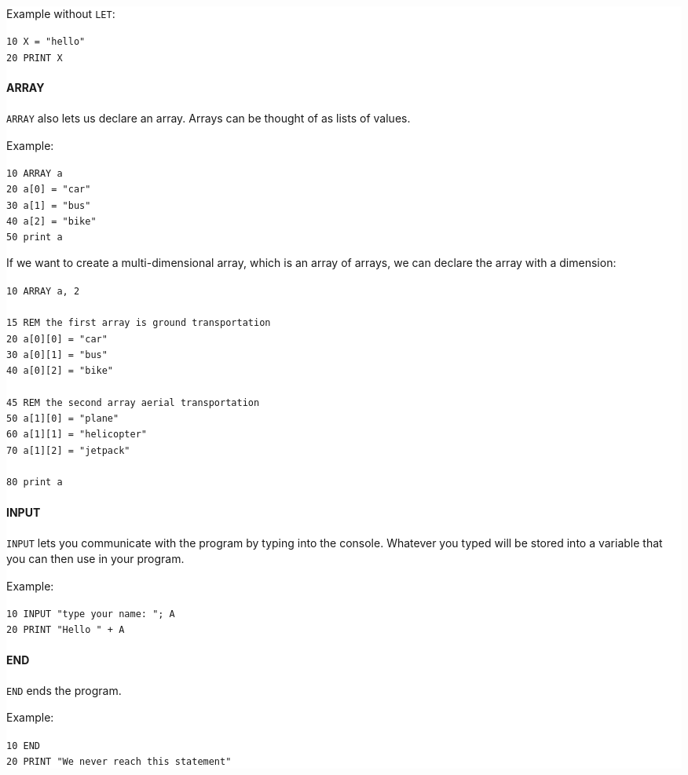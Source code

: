 Example without `LET`:
```
10 X = "hello"
20 PRINT X
```

#### ARRAY

`ARRAY` also lets us declare an array. Arrays can be thought of as lists of values. 

Example:
```
10 ARRAY a
20 a[0] = "car"
30 a[1] = "bus"
40 a[2] = "bike"
50 print a
```

If we want to create a multi-dimensional array, which is an array of arrays, we can declare the array with a dimension:
```
10 ARRAY a, 2

15 REM the first array is ground transportation
20 a[0][0] = "car"
30 a[0][1] = "bus"
40 a[0][2] = "bike"

45 REM the second array aerial transportation
50 a[1][0] = "plane"
60 a[1][1] = "helicopter"
70 a[1][2] = "jetpack"

80 print a
```

#### INPUT

`INPUT` lets you communicate with the program by typing into the console. Whatever you typed will be stored into a variable that you can then use in your program. 

Example:

```
10 INPUT "type your name: "; A
20 PRINT "Hello " + A
```

#### END

`END` ends the program. 

Example:
```
10 END
20 PRINT "We never reach this statement"
```
